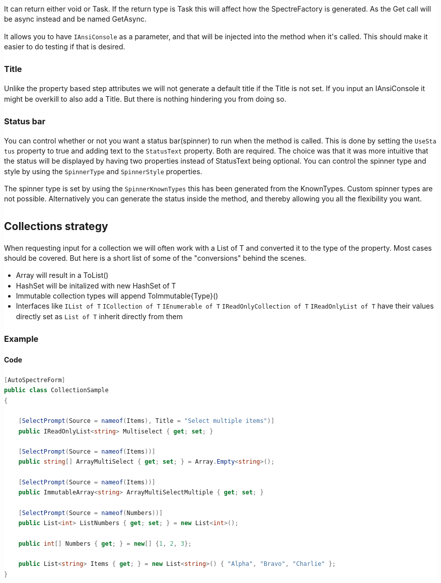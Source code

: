 It can return either void or Task. If the return type is Task this will affect how the SpectreFactory is generated. As the Get call will be async instead and be named GetAsync.

It allows you to have `IAnsiConsole` as a parameter, and that will be injected into the method when it's called. This should make it easier to do testing if that is desired.

### Title

Unlike the property based step attributes we will not generate a default title if the Title is not set. If you input an IAnsiConsole it might be overkill to also add a Title. But there is nothing hindering you from doing so.

### Status bar

You can control whether or not you want a status bar(spinner) to run when the method is called. This is done by setting the `UseStatus` property to true and adding text to the `StatusText` property. Both are required. The choice was that it was more intuitive that the status will be displayed by having two properties instead of StatusText being optional. You can control the spinner type and style by using the `SpinnerType` and `SpinnerStyle` properties.

The spinner type is set by using the `SpinnerKnownTypes` this has been generated from the KnownTypes. Custom spinner types are not possible. Alternatively you can generate the status inside the method, and thereby allowing you all the flexibility you want.

## Collections strategy

When requesting input for a collection we will often work with a List of T and converted it to the type of the property. Most cases should be covered. But here is a short list of some of the "conversions" behind the scenes.

* Array will result in a ToList()
* HashSet will be initalized with new HashSet of T
* Immutable collection types will append ToImmutable{Type}()
* Interfaces like `IList of T` `ICollection of T` `IEnumerable of T` `IReadOnlyCollection of T` `IReadOnlyList of T` have their values directly set as `List of T` inherit directly from them

### Example

#### Code

```csharp
[AutoSpectreForm]
public class CollectionSample
{

    [SelectPrompt(Source = nameof(Items), Title = "Select multiple items")]
    public IReadOnlyList<string> Multiselect { get; set; }

    [SelectPrompt(Source = nameof(Items))]
    public string[] ArrayMultiSelect { get; set; } = Array.Empty<string>();

    [SelectPrompt(Source = nameof(Items))]
    public ImmutableArray<string> ArrayMultiSelectMultiple { get; set; }

    [SelectPrompt(Source = nameof(Numbers))]
    public List<int> ListNumbers { get; set; } = new List<int>();

    public int[] Numbers { get; } = new[] {1, 2, 3};
    
    public List<string> Items { get; } = new List<string>() { "Alpha", "Bravo", "Charlie" };
}
```
